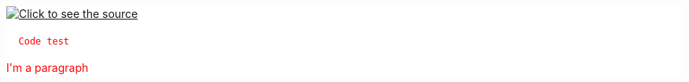 <div style="width: 100%;">
  <a href="https://github.com/acosta032/acosta032/blob/main/header.svg">
    <img src="welcome.svg" style="width: 100%;" alt="Click to see the source">
  </a>
</div>



<style>
div{
    color:red;
}
</style>

<div class="red">
<pre> <code> Code test </code> </pre>
  <p>I'm a paragraph</p>
 </div>


